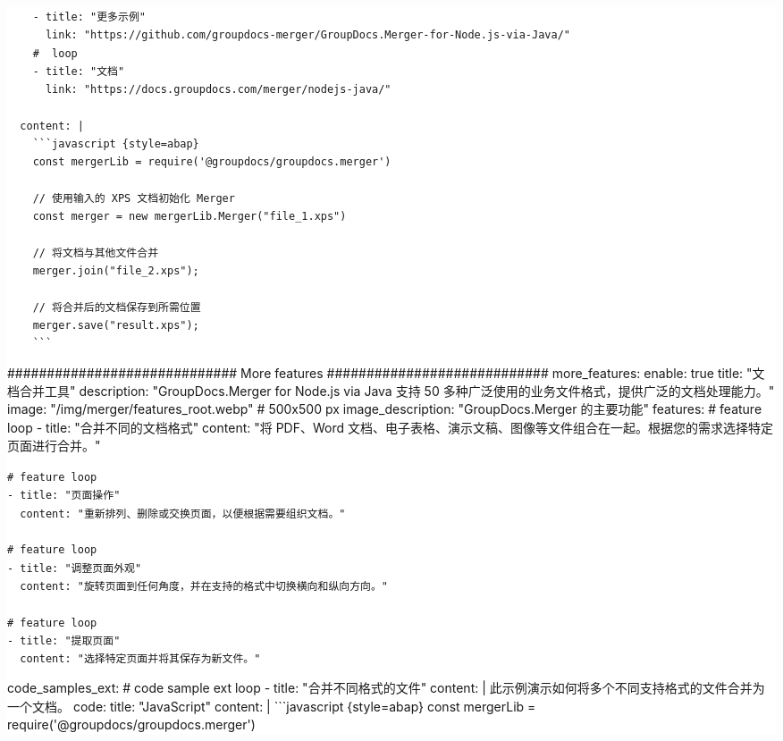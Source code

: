         - title: "更多示例"
          link: "https://github.com/groupdocs-merger/GroupDocs.Merger-for-Node.js-via-Java/"
        #  loop
        - title: "文档"
          link: "https://docs.groupdocs.com/merger/nodejs-java/"
          
      content: |
        ```javascript {style=abap}
        const mergerLib = require('@groupdocs/groupdocs.merger')

        // 使用输入的 XPS 文档初始化 Merger
        const merger = new mergerLib.Merger("file_1.xps")

        // 将文档与其他文件合并
        merger.join("file_2.xps");

        // 将合并后的文档保存到所需位置
        merger.save("result.xps");
        ```            

############################# More features ############################
more_features:
  enable: true
  title: "文档合并工具"
  description: "GroupDocs.Merger for Node.js via Java 支持 50 多种广泛使用的业务文件格式，提供广泛的文档处理能力。"
  image: "/img/merger/features_root.webp" # 500x500 px
  image_description: "GroupDocs.Merger 的主要功能"
  features:
    # feature loop
    - title: "合并不同的文档格式"
      content: "将 PDF、Word 文档、电子表格、演示文稿、图像等文件组合在一起。根据您的需求选择特定页面进行合并。"

    # feature loop
    - title: "页面操作"
      content: "重新排列、删除或交换页面，以便根据需要组织文档。"

    # feature loop
    - title: "调整页面外观"
      content: "旋转页面到任何角度，并在支持的格式中切换横向和纵向方向。"

    # feature loop
    - title: "提取页面"
      content: "选择特定页面并将其保存为新文件。"
      
  code_samples_ext:
    # code sample ext loop
    - title: "合并不同格式的文件"
      content: |
        此示例演示如何将多个不同支持格式的文件合并为一个文档。
      code:
        title: "JavaScript"
        content: |
          ```javascript {style=abap}
          const mergerLib = require('@groupdocs/groupdocs.merger')
          